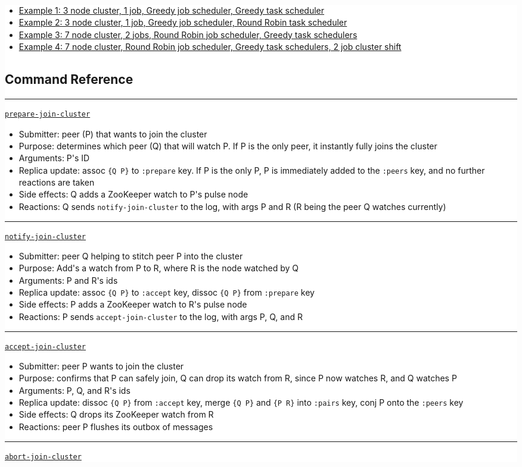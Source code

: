 - [Example 1: 3 node cluster, 1 job, Greedy job scheduler, Greedy task scheduler](/doc/design/allocate-examples/example-1.md)
- [Example 2: 3 node cluster, 1 job, Greedy job scheduler, Round Robin task scheduler](/doc/design/allocate-examples/example-2.md)
- [Example 3: 7 node cluster, 2 jobs, Round Robin job scheduler, Greedy task schedulers](/doc/design/allocate-examples/example-3.md)
- [Example 4: 7 node cluster, Round Robin job scheduler, Greedy task schedulers, 2 job cluster shift](/doc/design/allocate-examples/example-4.md)

## Command Reference

-------------------------------------------------
[`prepare-join-cluster`](https://github.com/MichaelDrogalis/onyx/blob/0.5.x/src/onyx/log/commands/prepare_join_cluster.clj)

- Submitter: peer (P) that wants to join the cluster
- Purpose: determines which peer (Q) that will watch P. If P is the only peer, it instantly fully joins the cluster
- Arguments: P's ID
- Replica update: assoc `{Q P}` to `:prepare` key. If P is the only P, P is immediately added to the `:peers` key, and no further reactions are taken
- Side effects: Q adds a ZooKeeper watch to P's pulse node
- Reactions: Q sends `notify-join-cluster` to the log, with args P and R (R being the peer Q watches currently)

-------------------------------------------------
[`notify-join-cluster`](https://github.com/MichaelDrogalis/onyx/blob/0.5.x/src/onyx/log/commands/notify_join_cluster.clj)

- Submitter: peer Q helping to stitch peer P into the cluster
- Purpose: Add's a watch from P to R, where R is the node watched by Q
- Arguments: P and R's ids
- Replica update: assoc `{Q P}` to `:accept` key, dissoc `{Q P}` from `:prepare` key
- Side effects: P adds a ZooKeeper watch to R's pulse node
- Reactions: P sends `accept-join-cluster` to the log, with args P, Q, and R

-------------------------------------------------
[`accept-join-cluster`](https://github.com/MichaelDrogalis/onyx/blob/0.5.x/src/onyx/log/commands/accept_join_cluster.clj)

- Submitter: peer P wants to join the cluster
- Purpose: confirms that P can safely join, Q can drop its watch from R, since P now watches R, and Q watches P
- Arguments: P, Q, and R's ids
- Replica update: dissoc `{Q P}` from `:accept` key, merge `{Q P}` and `{P R}` into `:pairs` key, conj P onto the `:peers` key
- Side effects: Q drops its ZooKeeper watch from R
- Reactions: peer P flushes its outbox of messages

-------------------------------------------------
[`abort-join-cluster`](https://github.com/MichaelDrogalis/onyx/blob/0.5.x/src/onyx/log/commands/abort_join_cluster.clj)
